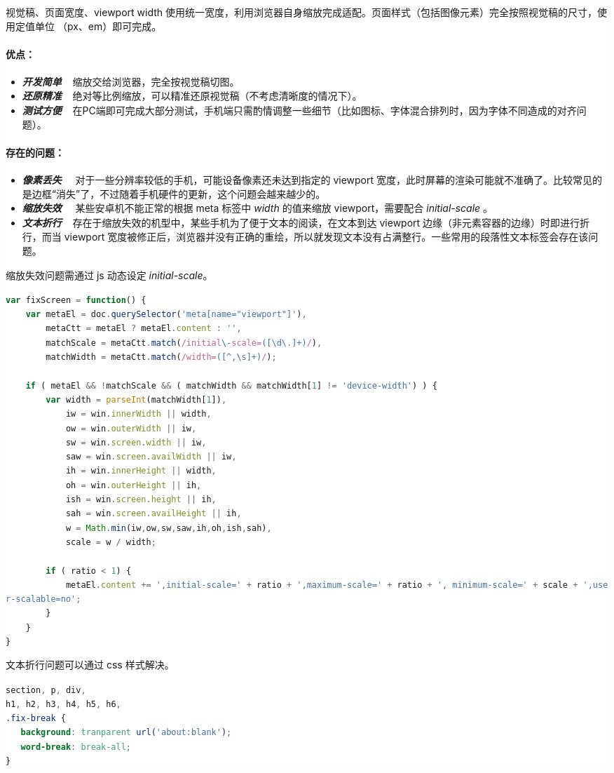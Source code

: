 视觉稿、页面宽度、viewport width 使用统一宽度，利用浏览器自身缩放完成适配。页面样式（包括图像元素）完全按照视觉稿的尺寸，使用定值单位 （px、em）即可完成。

#### 优点：
- ***开发简单*** &nbsp; &nbsp;缩放交给浏览器，完全按视觉稿切图。
- ***还原精准*** &nbsp; &nbsp;绝对等比例缩放，可以精准还原视觉稿（不考虑清晰度的情况下）。
- ***测试方便*** &nbsp; &nbsp;在PC端即可完成大部分测试，手机端只需酌情调整一些细节（比如图标、字体混合排列时，因为字体不同造成的对齐问题）。

#### 存在的问题：
- ***像素丢失*** &nbsp; &nbsp; 对于一些分辨率较低的手机，可能设备像素还未达到指定的 viewport 宽度，此时屏幕的渲染可能就不准确了。比较常见的是边框“消失”了，不过随着手机硬件的更新，这个问题会越来越少的。
- ***缩放失效*** &nbsp; &nbsp; 某些安卓机不能正常的根据 meta 标签中 *width* 的值来缩放 viewport，需要配合 *initial-scale* 。
- ***文本折行*** &nbsp; &nbsp;存在于缩放失效的机型中，某些手机为了便于文本的阅读，在文本到达 viewport 边缘（非元素容器的边缘）时即进行折行，而当 viewport 宽度被修正后，浏览器并没有正确的重绘，所以就发现文本没有占满整行。一些常用的段落性文本标签会存在该问题。

 
缩放失效问题需通过 js 动态设定 *initial-scale*。

``` javascript
var fixScreen = function() {
    var metaEl = doc.querySelector('meta[name="viewport"]'),
        metaCtt = metaEl ? metaEl.content : '',
        matchScale = metaCtt.match(/initial\-scale=([\d\.]+)/),
		matchWidth = metaCtt.match(/width=([^,\s]+)/);

	if ( metaEl && !matchScale && ( matchWidth && matchWidth[1] != 'device-width') ) {
	    var	width = parseInt(matchWidth[1]),
	        iw = win.innerWidth || width,
	        ow = win.outerWidth || iw,
	        sw = win.screen.width || iw,
	        saw = win.screen.availWidth || iw,
	        ih = win.innerHeight || width,
	        oh = win.outerHeight || ih,
	        ish = win.screen.height || ih,
	        sah = win.screen.availHeight || ih,
	        w = Math.min(iw,ow,sw,saw,ih,oh,ish,sah),
	        scale = w / width;
	
	    if ( ratio < 1) {
	        metaEl.content += ',initial-scale=' + ratio + ',maximum-scale=' + ratio + ', minimum-scale=' + scale + ',user-scalable=no';
	    }
	}
}
```

文本折行问题可以通过 css 样式解决。

``` css
section, p, div,
h1, h2, h3, h4, h5, h6,
.fix-break { 
   background: tranparent url('about:blank');
   word-break: break-all;
}
```
